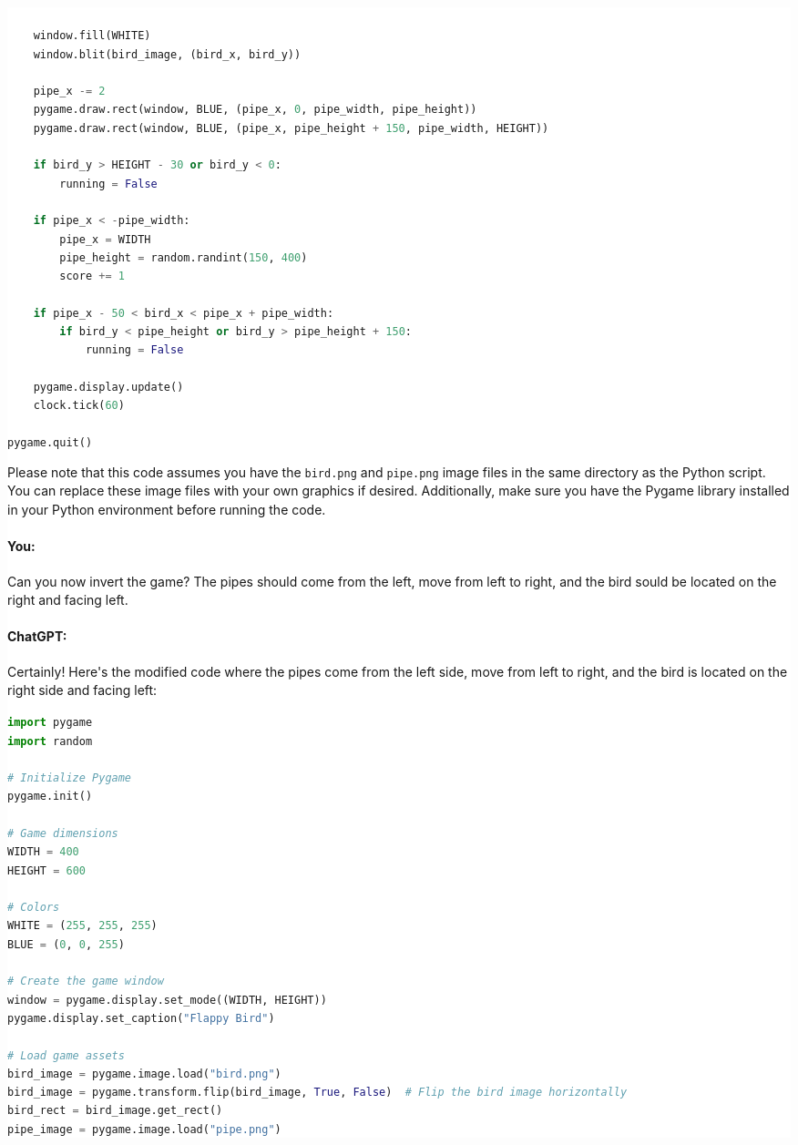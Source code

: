```python

    window.fill(WHITE)
    window.blit(bird_image, (bird_x, bird_y))

    pipe_x -= 2
    pygame.draw.rect(window, BLUE, (pipe_x, 0, pipe_width, pipe_height))
    pygame.draw.rect(window, BLUE, (pipe_x, pipe_height + 150, pipe_width, HEIGHT))

    if bird_y > HEIGHT - 30 or bird_y < 0:
        running = False

    if pipe_x < -pipe_width:
        pipe_x = WIDTH
        pipe_height = random.randint(150, 400)
        score += 1

    if pipe_x - 50 < bird_x < pipe_x + pipe_width:
        if bird_y < pipe_height or bird_y > pipe_height + 150:
            running = False

    pygame.display.update()
    clock.tick(60)

pygame.quit()
```

Please note that this code assumes you have the `bird.png` and `pipe.png` image files in the same directory as the Python script. You can replace these image files with your own graphics if desired. Additionally, make sure you have the Pygame library installed in your Python environment before running the code.


#### You:
Can you now invert the game? The pipes should come from the left, move from left to right, and the bird sould be located on the right and facing left.

#### ChatGPT:
Certainly! Here's the modified code where the pipes come from the left side, move from left to right, and the bird is located on the right side and facing left:

```python
import pygame
import random

# Initialize Pygame
pygame.init()

# Game dimensions
WIDTH = 400
HEIGHT = 600

# Colors
WHITE = (255, 255, 255)
BLUE = (0, 0, 255)

# Create the game window
window = pygame.display.set_mode((WIDTH, HEIGHT))
pygame.display.set_caption("Flappy Bird")

# Load game assets
bird_image = pygame.image.load("bird.png")
bird_image = pygame.transform.flip(bird_image, True, False)  # Flip the bird image horizontally
bird_rect = bird_image.get_rect()
pipe_image = pygame.image.load("pipe.png")

```